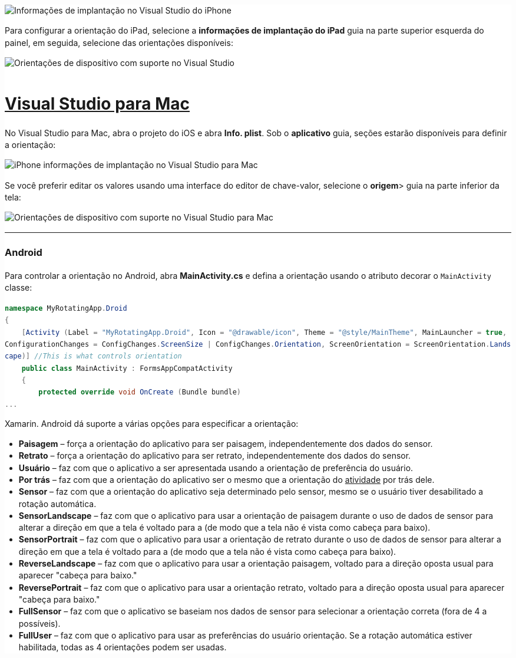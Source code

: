 ![Informações de implantação no Visual Studio do iPhone](device-orientation-images/orientation-vs-iphone.png)

Para configurar a orientação do iPad, selecione a **informações de implantação do iPad** guia na parte superior esquerda do painel, em seguida, selecione das orientações disponíveis:

![Orientações de dispositivo com suporte no Visual Studio](device-orientation-images/orientation-vs-ipad.png)

# <a name="visual-studio-for-mactabmacos"></a>[Visual Studio para Mac](#tab/macos)

No Visual Studio para Mac, abra o projeto do iOS e abra **Info. plist**. Sob o **aplicativo** guia, seções estarão disponíveis para definir a orientação:

![iPhone informações de implantação no Visual Studio para Mac](device-orientation-images/orientation-xam-ui.png)

Se você preferir editar os valores usando uma interface do editor de chave-valor, selecione o **origem**> guia na parte inferior da tela:

![Orientações de dispositivo com suporte no Visual Studio para Mac](device-orientation-images/orientation-xam-source.png)

-----

### <a name="android"></a>Android

Para controlar a orientação no Android, abra **MainActivity.cs** e defina a orientação usando o atributo decorar o `MainActivity` classe:

```csharp
namespace MyRotatingApp.Droid
{
    [Activity (Label = "MyRotatingApp.Droid", Icon = "@drawable/icon", Theme = "@style/MainTheme", MainLauncher = true, ConfigurationChanges = ConfigChanges.ScreenSize | ConfigChanges.Orientation, ScreenOrientation = ScreenOrientation.Landscape)] //This is what controls orientation
    public class MainActivity : FormsAppCompatActivity
    {
        protected override void OnCreate (Bundle bundle)
...
```

Xamarin. Android dá suporte a várias opções para especificar a orientação:

- **Paisagem** &ndash; força a orientação do aplicativo para ser paisagem, independentemente dos dados do sensor.
- **Retrato** &ndash; força a orientação do aplicativo para ser retrato, independentemente dos dados do sensor.
- **Usuário** &ndash; faz com que o aplicativo a ser apresentada usando a orientação de preferência do usuário.
- **Por trás** &ndash; faz com que a orientação do aplicativo ser o mesmo que a orientação do [atividade](xref:Android.App.Activity) por trás dele.
- **Sensor** &ndash; faz com que a orientação do aplicativo seja determinado pelo sensor, mesmo se o usuário tiver desabilitado a rotação automática.
- **SensorLandscape** &ndash; faz com que o aplicativo para usar a orientação de paisagem durante o uso de dados de sensor para alterar a direção em que a tela é voltado para a (de modo que a tela não é vista como cabeça para baixo).
- **SensorPortrait** &ndash; faz com que o aplicativo para usar a orientação de retrato durante o uso de dados de sensor para alterar a direção em que a tela é voltado para a (de modo que a tela não é vista como cabeça para baixo).
- **ReverseLandscape** &ndash; faz com que o aplicativo para usar a orientação paisagem, voltado para a direção oposta usual para aparecer "cabeça para baixo."
- **ReversePortrait** &ndash; faz com que o aplicativo para usar a orientação retrato, voltado para a direção oposta usual para aparecer "cabeça para baixo."
- **FullSensor** &ndash; faz com que o aplicativo se baseiam nos dados de sensor para selecionar a orientação correta (fora de 4 a possíveis).
- **FullUser** &ndash; faz com que o aplicativo para usar as preferências do usuário orientação. Se a rotação automática estiver habilitada, todas as 4 orientações podem ser usadas.